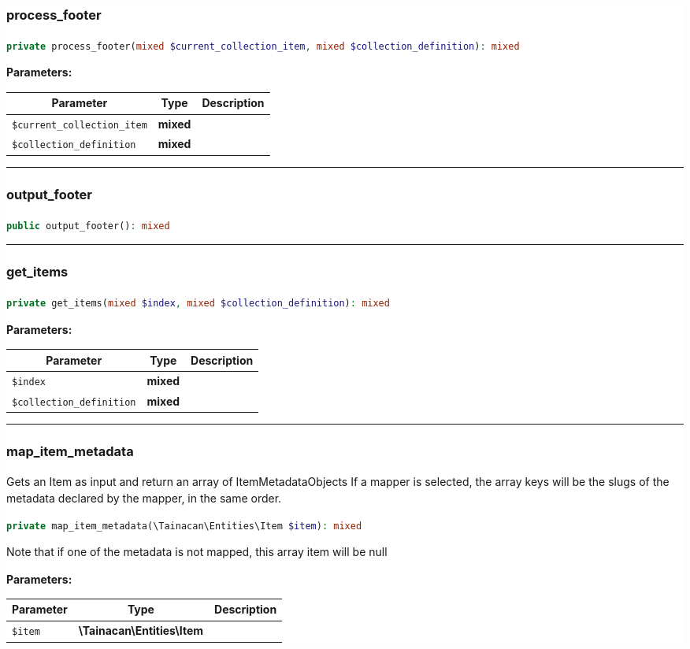 ### process_footer

```php
private process_footer(mixed $current_collection_item, mixed $collection_definition): mixed
```

**Parameters:**

| Parameter                  | Type      | Description |
|----------------------------|-----------|-------------|
| `$current_collection_item` | **mixed** |             |
| `$collection_definition`   | **mixed** |             |

***

### output_footer

```php
public output_footer(): mixed
```

***

### get_items

```php
private get_items(mixed $index, mixed $collection_definition): mixed
```

**Parameters:**

| Parameter                | Type      | Description |
|--------------------------|-----------|-------------|
| `$index`                 | **mixed** |             |
| `$collection_definition` | **mixed** |             |

***

### map_item_metadata

Gets an Item as input and return an array of ItemMetadataObjects
If a mapper is selected, the array keys will be the slugs of the metadata
declared by the mapper, in the same order.

```php
private map_item_metadata(\Tainacan\Entities\Item $item): mixed
```

Note that if one of the metadata is not mapped, this array item will be null

**Parameters:**

| Parameter | Type                        | Description |
|-----------|-----------------------------|-------------|
| `$item`   | **\Tainacan\Entities\Item** |             |
